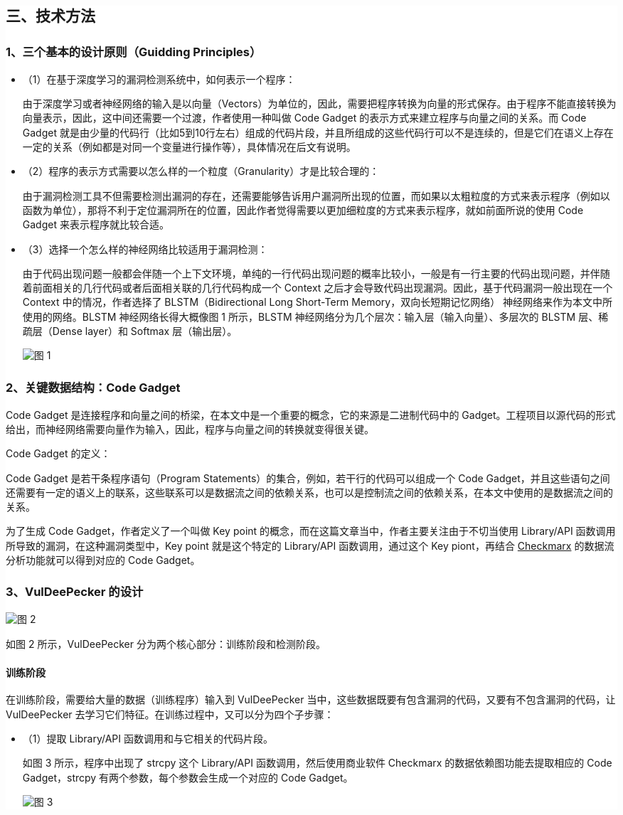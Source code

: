 
## 三、技术方法

### 1、三个基本的设计原则（Guidding Principles）

- （1）在基于深度学习的漏洞检测系统中，如何表示一个程序：

  由于深度学习或者神经网络的输入是以向量（Vectors）为单位的，因此，需要把程序转换为向量的形式保存。由于程序不能直接转换为向量表示，因此，这中间还需要一个过渡，作者使用一种叫做 Code Gadget 的表示方式来建立程序与向量之间的关系。而 Code Gadget 就是由少量的代码行（比如5到10行左右）组成的代码片段，并且所组成的这些代码行可以不是连续的，但是它们在语义上存在一定的关系（例如都是对同一个变量进行操作等），具体情况在后文有说明。

- （2）程序的表示方式需要以怎么样的一个粒度（Granularity）才是比较合理的：

  由于漏洞检测工具不但需要检测出漏洞的存在，还需要能够告诉用户漏洞所出现的位置，而如果以太粗粒度的方式来表示程序（例如以函数为单位），那将不利于定位漏洞所在的位置，因此作者觉得需要以更加细粒度的方式来表示程序，就如前面所说的使用 Code Gadget 来表示程序就比较合适。

- （3）选择一个怎么样的神经网络比较适用于漏洞检测：

   由于代码出现问题一般都会伴随一个上下文环境，单纯的一行代码出现问题的概率比较小，一般是有一行主要的代码出现问题，并伴随着前面相关的几行代码或者后面相关联的几行代码构成一个 Context 之后才会导致代码出现漏洞。因此，基于代码漏洞一般出现在一个 Context 中的情况，作者选择了 BLSTM（Bidirectional Long Short-Term Memory，双向长短期记忆网络） 神经网络来作为本文中所使用的网络。BLSTM 神经网络长得大概像图 1 所示，BLSTM 神经网络分为几个层次：输入层（输入向量）、多层次的 BLSTM 层、稀疏层（Dense layer）和 Softmax 层（输出层）。

  ![图 1](/images/2019-03-07/图1.png)

### 2、关键数据结构：Code Gadget

Code Gadget 是连接程序和向量之间的桥梁，在本文中是一个重要的概念，它的来源是二进制代码中的 Gadget。工程项目以源代码的形式给出，而神经网络需要向量作为输入，因此，程序与向量之间的转换就变得很关键。

Code Gadget 的定义：

  Code Gadget 是若干条程序语句（Program Statements）的集合，例如，若干行的代码可以组成一个 Code Gadget，并且这些语句之间还需要有一定的语义上的联系，这些联系可以是数据流之间的依赖关系，也可以是控制流之间的依赖关系，在本文中使用的是数据流之间的关系。

为了生成 Code Gadget，作者定义了一个叫做 Key point 的概念，而在这篇文章当中，作者主要关注由于不切当使用 Library/API 函数调用所导致的漏洞，在这种漏洞类型中，Key point 就是这个特定的 Library/API 函数调用，通过这个 Key piont，再结合 [Checkmarx](https://www.checkmarx.com/) 的数据流分析功能就可以得到对应的 Code Gadget。

### 3、VulDeePecker 的设计

![图 2](/images/2019-03-07/图2.png)

如图 2 所示，VulDeePecker 分为两个核心部分：训练阶段和检测阶段。

#### 训练阶段

在训练阶段，需要给大量的数据（训练程序）输入到 VulDeePecker 当中，这些数据既要有包含漏洞的代码，又要有不包含漏洞的代码，让 VulDeePecker 去学习它们特征。在训练过程中，又可以分为四个子步骤：

- （1）提取 Library/API 函数调用和与它相关的代码片段。
  
  如图 3 所示，程序中出现了 strcpy 这个 Library/API 函数调用，然后使用商业软件 Checkmarx 的数据依赖图功能去提取相应的 Code Gadget，strcpy 有两个参数，每个参数会生成一个对应的 Code Gadget。

  ![图 3](/images/2019-03-07/图3.png)
